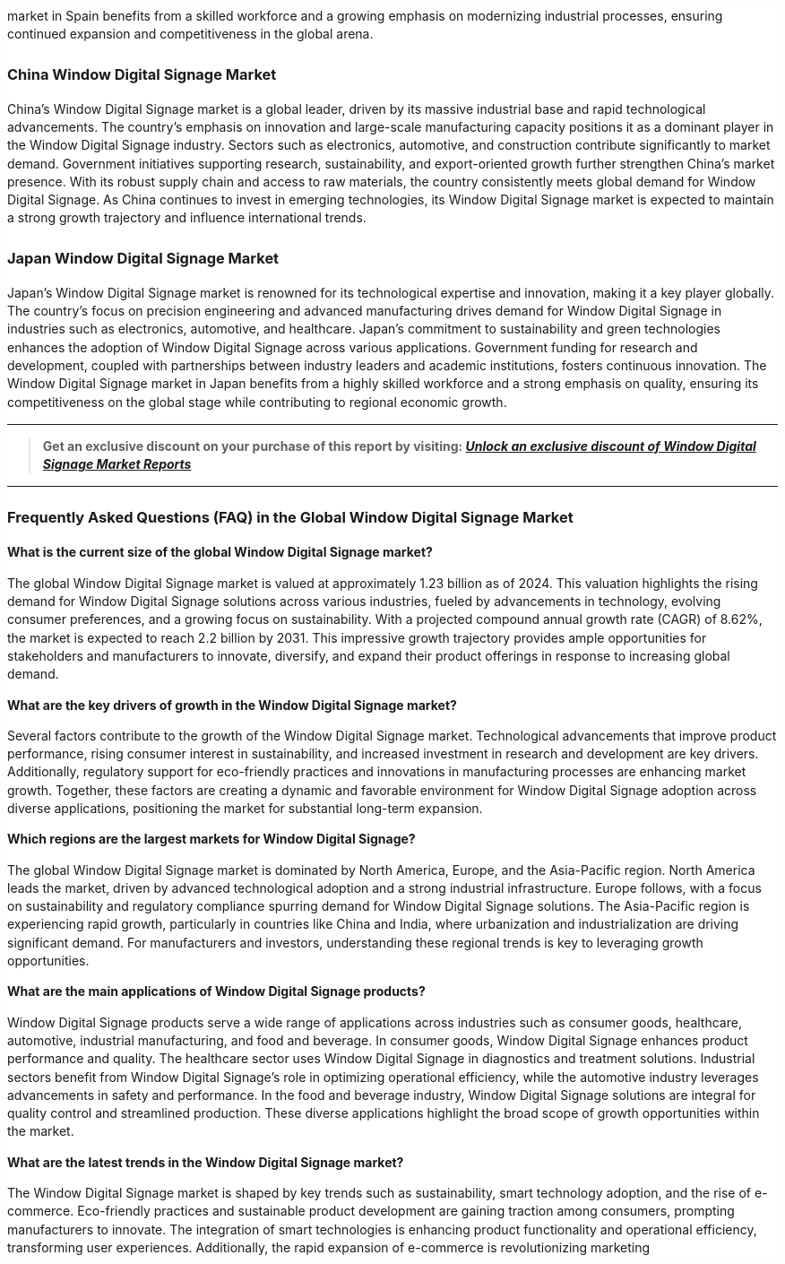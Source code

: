 market in Spain benefits from a skilled workforce and a growing emphasis on modernizing industrial processes, ensuring continued expansion and competitiveness in the global arena.</p><h3>China Window Digital Signage Market</h3><p>China&rsquo;s Window Digital Signage market is a global leader, driven by its massive industrial base and rapid technological advancements. The country&rsquo;s emphasis on innovation and large-scale manufacturing capacity positions it as a dominant player in the Window Digital Signage industry. Sectors such as electronics, automotive, and construction contribute significantly to market demand. Government initiatives supporting research, sustainability, and export-oriented growth further strengthen China&rsquo;s market presence. With its robust supply chain and access to raw materials, the country consistently meets global demand for Window Digital Signage. As China continues to invest in emerging technologies, its Window Digital Signage market is expected to maintain a strong growth trajectory and influence international trends.</p><h3>Japan Window Digital Signage Market</h3><p>Japan&rsquo;s Window Digital Signage market is renowned for its technological expertise and innovation, making it a key player globally. The country&rsquo;s focus on precision engineering and advanced manufacturing drives demand for Window Digital Signage in industries such as electronics, automotive, and healthcare. Japan&rsquo;s commitment to sustainability and green technologies enhances the adoption of Window Digital Signage across various applications. Government funding for research and development, coupled with partnerships between industry leaders and academic institutions, fosters continuous innovation. The Window Digital Signage market in Japan benefits from a highly skilled workforce and a strong emphasis on quality, ensuring its competitiveness on the global stage while contributing to regional economic growth.</p><hr /><blockquote><p><strong>Get an exclusive discount on your purchase of this report by visiting: <em><a href="://marketresearchpulse.com/ask-for-discount/3535?utm_source=Github&amp;utm_medium=052">Unlock an exclusive discount of Window Digital Signage Market Reports</a></em>&nbsp;</strong></p></blockquote><hr /><h3>Frequently Asked Questions (FAQ) in the Global Window Digital Signage Market</h3><p><strong>What is the current size of the global Window Digital Signage market?</strong></p><p>The global Window Digital Signage market is valued at approximately 1.23 billion as of 2024. This valuation highlights the rising demand for Window Digital Signage solutions across various industries, fueled by advancements in technology, evolving consumer preferences, and a growing focus on sustainability. With a projected compound annual growth rate (CAGR) of 8.62%, the market is expected to reach 2.2 billion by 2031. This impressive growth trajectory provides ample opportunities for stakeholders and manufacturers to innovate, diversify, and expand their product offerings in response to increasing global demand.</p><p><strong>What are the key drivers of growth in the Window Digital Signage market?</strong></p><p>Several factors contribute to the growth of the Window Digital Signage market. Technological advancements that improve product performance, rising consumer interest in sustainability, and increased investment in research and development are key drivers. Additionally, regulatory support for eco-friendly practices and innovations in manufacturing processes are enhancing market growth. Together, these factors are creating a dynamic and favorable environment for Window Digital Signage adoption across diverse applications, positioning the market for substantial long-term expansion.</p><p><strong>Which regions are the largest markets for Window Digital Signage?</strong></p><p>The global Window Digital Signage market is dominated by North America, Europe, and the Asia-Pacific region. North America leads the market, driven by advanced technological adoption and a strong industrial infrastructure. Europe follows, with a focus on sustainability and regulatory compliance spurring demand for Window Digital Signage solutions. The Asia-Pacific region is experiencing rapid growth, particularly in countries like China and India, where urbanization and industrialization are driving significant demand. For manufacturers and investors, understanding these regional trends is key to leveraging growth opportunities.</p><p><strong>What are the main applications of Window Digital Signage products?</strong></p><p>Window Digital Signage products serve a wide range of applications across industries such as consumer goods, healthcare, automotive, industrial manufacturing, and food and beverage. In consumer goods, Window Digital Signage enhances product performance and quality. The healthcare sector uses Window Digital Signage in diagnostics and treatment solutions. Industrial sectors benefit from Window Digital Signage&rsquo;s role in optimizing operational efficiency, while the automotive industry leverages advancements in safety and performance. In the food and beverage industry, Window Digital Signage solutions are integral for quality control and streamlined production. These diverse applications highlight the broad scope of growth opportunities within the market.</p><p><strong>What are the latest trends in the Window Digital Signage market?</strong></p><p>The Window Digital Signage market is shaped by key trends such as sustainability, smart technology adoption, and the rise of e-commerce. Eco-friendly practices and sustainable product development are gaining traction among consumers, prompting manufacturers to innovate. The integration of smart technologies is enhancing product functionality and operational efficiency, transforming user experiences. Additionally, the rapid expansion of e-commerce is revolutionizing marketing